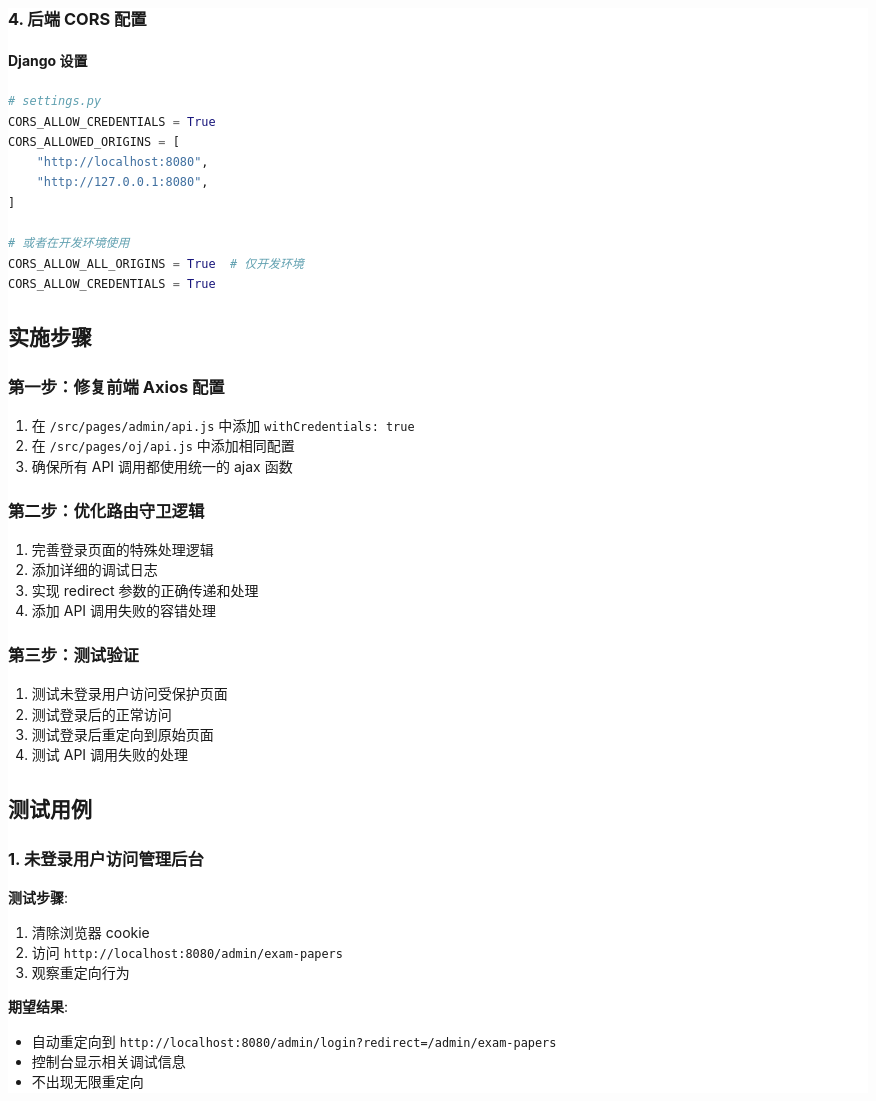 ### 4. 后端 CORS 配置

#### Django 设置

```python
# settings.py
CORS_ALLOW_CREDENTIALS = True
CORS_ALLOWED_ORIGINS = [
    "http://localhost:8080",
    "http://127.0.0.1:8080",
]

# 或者在开发环境使用
CORS_ALLOW_ALL_ORIGINS = True  # 仅开发环境
CORS_ALLOW_CREDENTIALS = True
```

## 实施步骤

### 第一步：修复前端 Axios 配置

1. 在 `/src/pages/admin/api.js` 中添加 `withCredentials: true`
2. 在 `/src/pages/oj/api.js` 中添加相同配置
3. 确保所有 API 调用都使用统一的 ajax 函数

### 第二步：优化路由守卫逻辑

1. 完善登录页面的特殊处理逻辑
2. 添加详细的调试日志
3. 实现 redirect 参数的正确传递和处理
4. 添加 API 调用失败的容错处理

### 第三步：测试验证

1. 测试未登录用户访问受保护页面
2. 测试登录后的正常访问
3. 测试登录后重定向到原始页面
4. 测试 API 调用失败的处理

## 测试用例

### 1. 未登录用户访问管理后台

**测试步骤**:
1. 清除浏览器 cookie
2. 访问 `http://localhost:8080/admin/exam-papers`
3. 观察重定向行为

**期望结果**:
- 自动重定向到 `http://localhost:8080/admin/login?redirect=/admin/exam-papers`
- 控制台显示相关调试信息
- 不出现无限重定向
